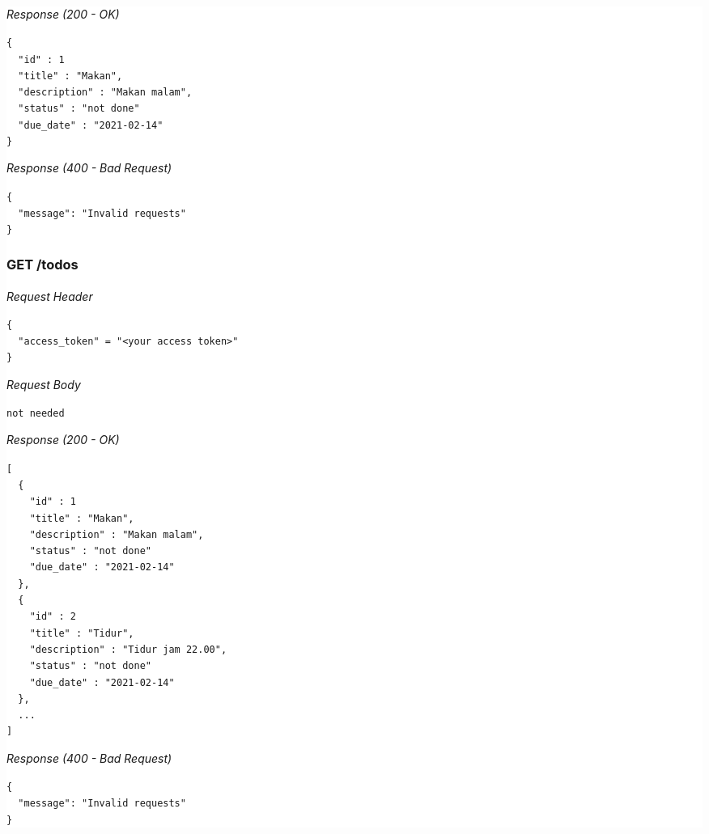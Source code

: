 _Response (200 - OK)_
```
{
  "id" : 1
  "title" : "Makan",
  "description" : "Makan malam",
  "status" : "not done"
  "due_date" : "2021-02-14"
}
```

_Response (400 - Bad Request)_
```
{
  "message": "Invalid requests"
}
```

### GET /todos

_Request Header_
```
{
  "access_token" = "<your access token>"
}
```

_Request Body_
```
not needed
```

_Response (200 - OK)_
```
[
  {
    "id" : 1
    "title" : "Makan",
    "description" : "Makan malam",
    "status" : "not done"
    "due_date" : "2021-02-14"
  },
  {
    "id" : 2
    "title" : "Tidur",
    "description" : "Tidur jam 22.00",
    "status" : "not done"
    "due_date" : "2021-02-14"
  },
  ...
]
```

_Response (400 - Bad Request)_
```
{
  "message": "Invalid requests"
}
```
